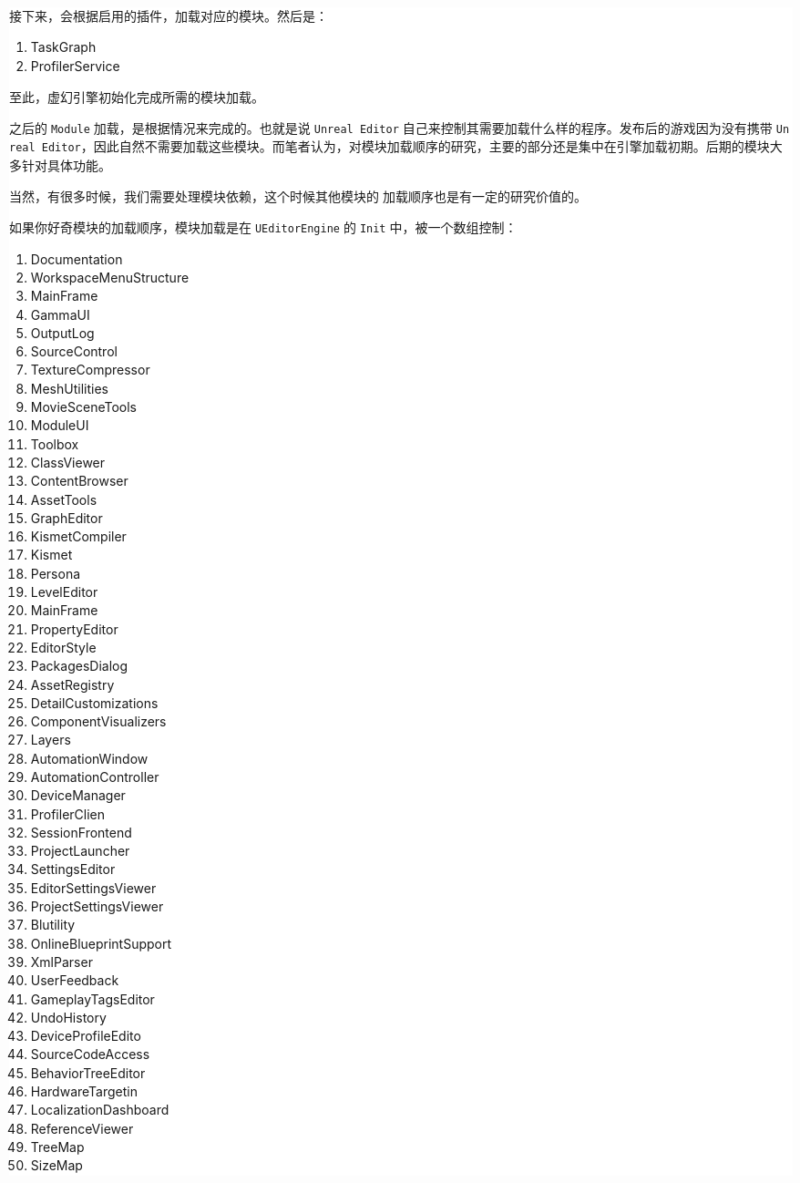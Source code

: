 接下来，会根据启用的插件，加载对应的模块。然后是：

1. TaskGraph
2. ProfilerService

至此，虚幻引擎初始化完成所需的模块加载。

之后的 `Module` 加载，是根据情况来完成的。也就是说 `Unreal Editor` 自己来控制其需要加载什么样的程序。发布后的游戏因为没有携带 `Unreal Editor`，因此自然不需要加载这些模块。而笔者认为，对模块加载顺序的研究，主要的部分还是集中在引擎加载初期。后期的模块大多针对具体功能。

当然，有很多时候，我们需要处理模块依赖，这个时候其他模块的
加载顺序也是有一定的研究价值的。

如果你好奇模块的加载顺序，模块加载是在 
`UEditorEngine` 的 `Init` 中，被一个数组控制：

1. Documentation
2. WorkspaceMenuStructure
3. MainFrame
4. GammaUI
5. OutputLog
6. SourceControl
7. TextureCompressor
8. MeshUtilities
9. MovieSceneTools
10. ModuleUI
11. Toolbox
12. ClassViewer
13. ContentBrowser
14. AssetTools
15. GraphEditor
16. KismetCompiler
17. Kismet
18. Persona
19. LevelEditor
20. MainFrame
21. PropertyEditor
22. EditorStyle
23. PackagesDialog
24. AssetRegistry
25. DetailCustomizations
26. ComponentVisualizers
27. Layers
28. AutomationWindow
29. AutomationController
30. DeviceManager
31. ProfilerClien
32. SessionFrontend
33. ProjectLauncher
34. SettingsEditor
35. EditorSettingsViewer
36. ProjectSettingsViewer
37. Blutility
38. OnlineBlueprintSupport
39. XmlParser
40. UserFeedback
41. GameplayTagsEditor
42. UndoHistory
43. DeviceProfileEdito
44. SourceCodeAccess
45. BehaviorTreeEditor
46. HardwareTargetin
47. LocalizationDashboard
48. ReferenceViewer
49. TreeMap
50. SizeMap